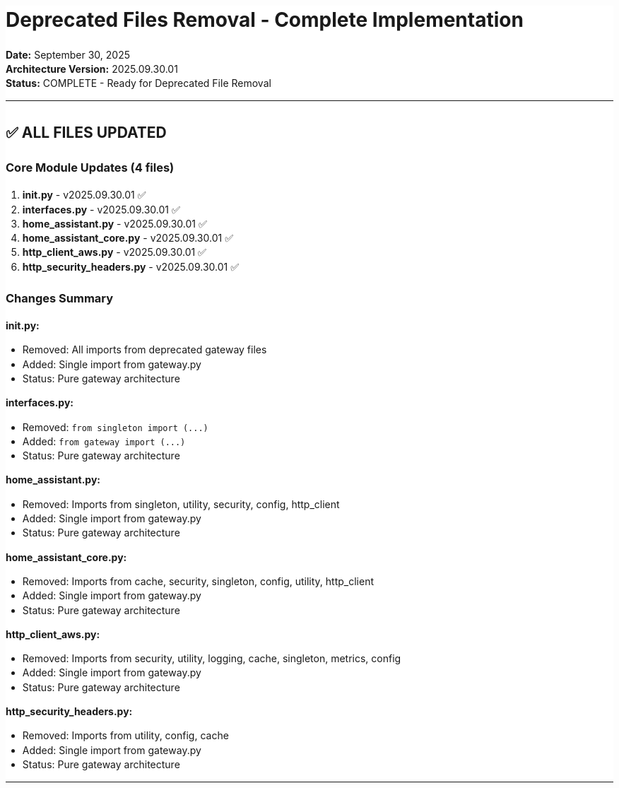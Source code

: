 # Deprecated Files Removal - Complete Implementation

**Date:** September 30, 2025  
**Architecture Version:** 2025.09.30.01  
**Status:** COMPLETE - Ready for Deprecated File Removal

---

## ✅ ALL FILES UPDATED

### Core Module Updates (4 files)
1. **__init__.py** - v2025.09.30.01 ✅
2. **interfaces.py** - v2025.09.30.01 ✅
3. **home_assistant.py** - v2025.09.30.01 ✅
4. **home_assistant_core.py** - v2025.09.30.01 ✅
5. **http_client_aws.py** - v2025.09.30.01 ✅
6. **http_security_headers.py** - v2025.09.30.01 ✅

### Changes Summary

**__init__.py:**
- Removed: All imports from deprecated gateway files
- Added: Single import from gateway.py
- Status: Pure gateway architecture

**interfaces.py:**
- Removed: `from singleton import (...)`
- Added: `from gateway import (...)`
- Status: Pure gateway architecture

**home_assistant.py:**
- Removed: Imports from singleton, utility, security, config, http_client
- Added: Single import from gateway.py
- Status: Pure gateway architecture

**home_assistant_core.py:**
- Removed: Imports from cache, security, singleton, config, utility, http_client
- Added: Single import from gateway.py
- Status: Pure gateway architecture

**http_client_aws.py:**
- Removed: Imports from security, utility, logging, cache, singleton, metrics, config
- Added: Single import from gateway.py
- Status: Pure gateway architecture

**http_security_headers.py:**
- Removed: Imports from utility, config, cache
- Added: Single import from gateway.py
- Status: Pure gateway architecture

---
